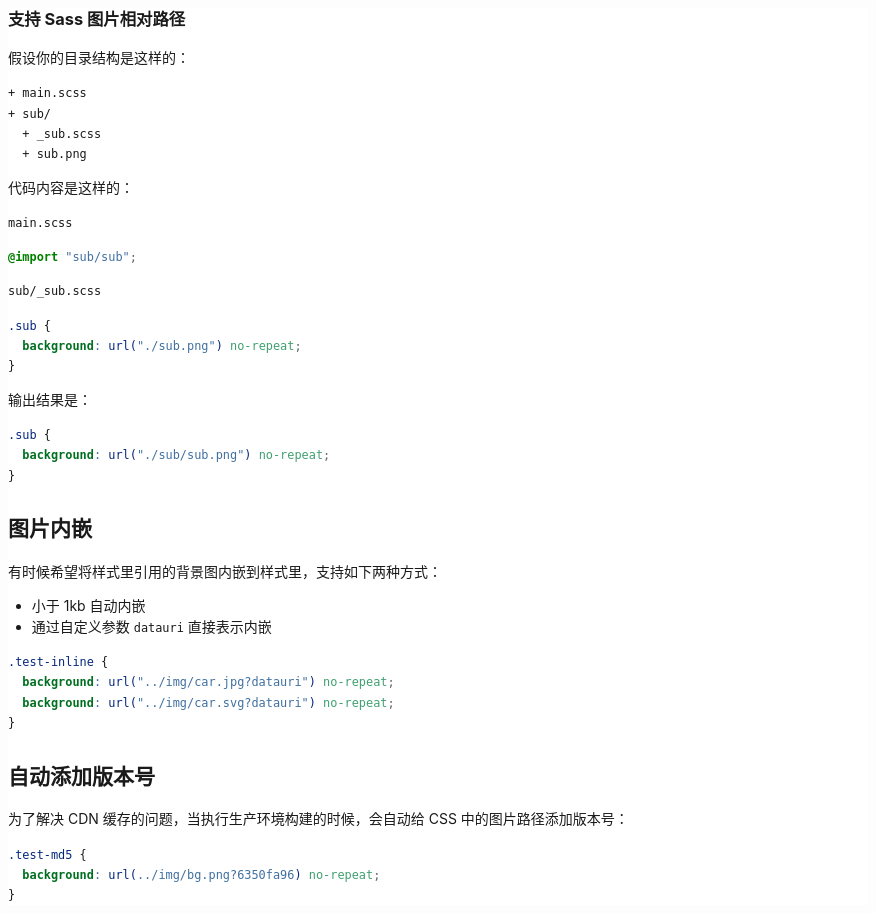 ### 支持 Sass 图片相对路径

假设你的目录结构是这样的：

```
+ main.scss
+ sub/
  + _sub.scss
  + sub.png
```

代码内容是这样的：

`main.scss`
```scss
@import "sub/sub";
```

`sub/_sub.scss`
```scss
.sub {
  background: url("./sub.png") no-repeat;
}
```

输出结果是：

```css
.sub {
  background: url("./sub/sub.png") no-repeat;
}
```

## 图片内嵌

有时候希望将样式里引用的背景图内嵌到样式里，支持如下两种方式：

* 小于 1kb 自动内嵌
* 通过自定义参数 `datauri` 直接表示内嵌

```scss
.test-inline {
  background: url("../img/car.jpg?datauri") no-repeat;
  background: url("../img/car.svg?datauri") no-repeat;
}
```

## 自动添加版本号

为了解决 CDN 缓存的问题，当执行生产环境构建的时候，会自动给 CSS 中的图片路径添加版本号：

```css
.test-md5 {
  background: url(../img/bg.png?6350fa96) no-repeat;
}
```
